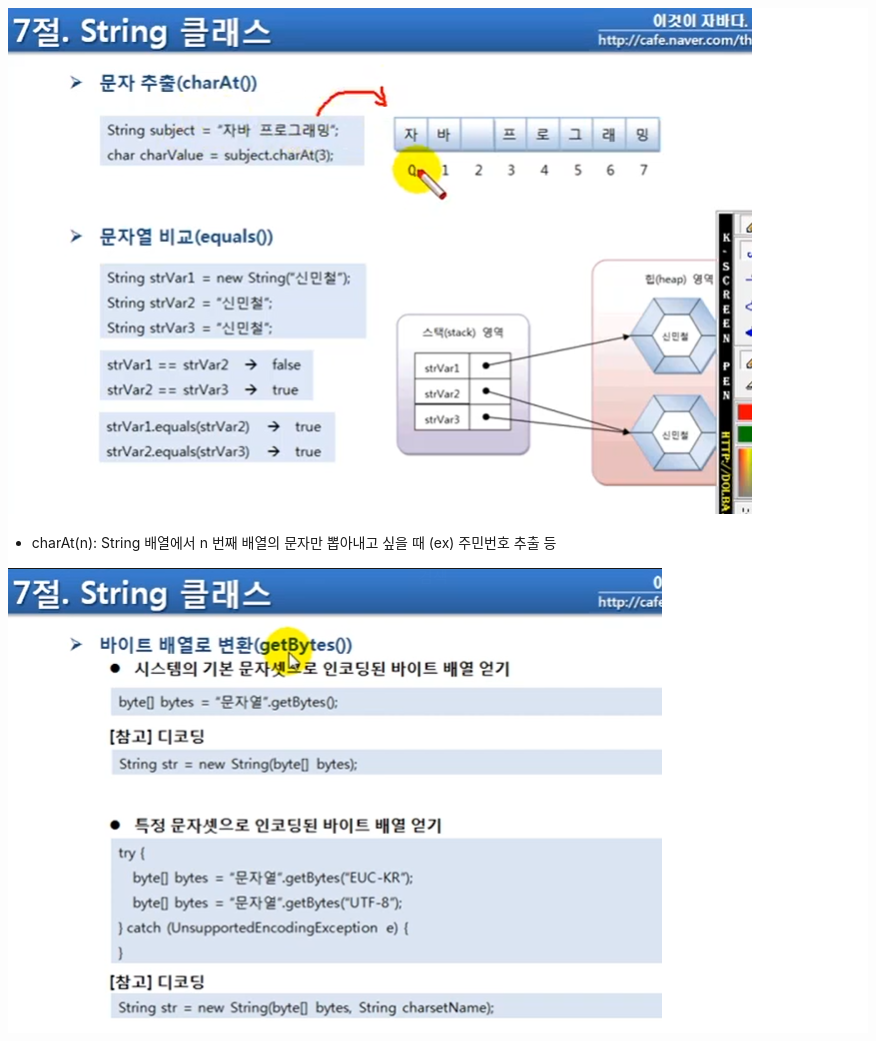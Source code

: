 ![Untitled](https://github.com/abarthdew/this-is-java/raw/main/00.basics/images/11(31).png)

- charAt(n): String 배열에서 n 번째 배열의 문자만 뽑아내고 싶을 때 
    (ex) 주민번호 추출 등   

![Untitled](https://github.com/abarthdew/this-is-java/raw/main/00.basics/images/11(32).png)
